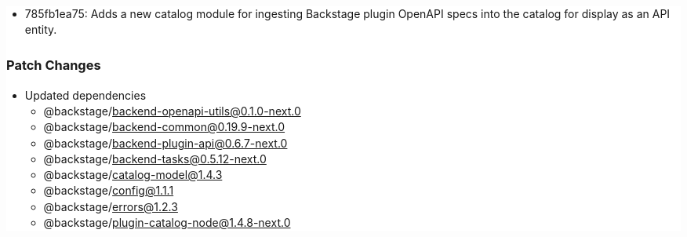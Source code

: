 - 785fb1ea75: Adds a new catalog module for ingesting Backstage plugin OpenAPI specs into the catalog for display as an API entity.

### Patch Changes

- Updated dependencies
  - @backstage/backend-openapi-utils@0.1.0-next.0
  - @backstage/backend-common@0.19.9-next.0
  - @backstage/backend-plugin-api@0.6.7-next.0
  - @backstage/backend-tasks@0.5.12-next.0
  - @backstage/catalog-model@1.4.3
  - @backstage/config@1.1.1
  - @backstage/errors@1.2.3
  - @backstage/plugin-catalog-node@1.4.8-next.0
